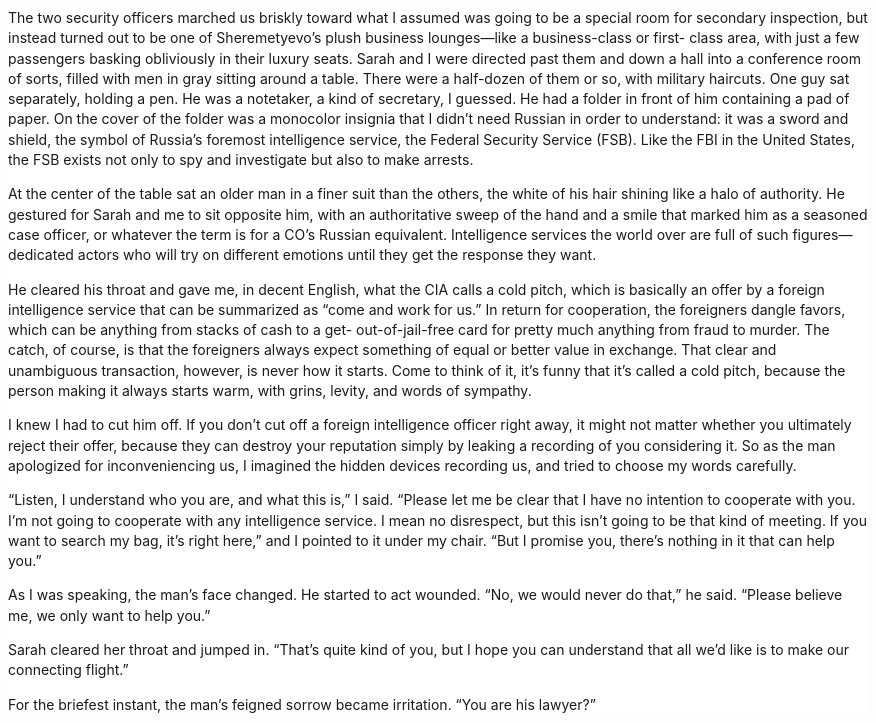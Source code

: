 The two security officers marched us briskly toward what I assumed was going
to be a special room for secondary inspection, but instead turned out to be
one of Sheremetyevo’s plush business lounges—like a business-class or first-
class area, with just a few passengers basking obliviously in their luxury
seats. Sarah and I were directed past them and down a hall into a conference
room of sorts, filled with men in gray sitting around a table. There were a
half-dozen of them or so, with military haircuts. One guy sat separately,
holding a pen. He was a notetaker, a kind of secretary, I guessed. He had a
folder in front of him containing a pad of paper. On the cover of the folder
was a monocolor insignia that I didn’t need Russian in order to understand: it
was a sword and shield, the symbol of Russia’s foremost intelligence service,
the Federal Security Service (FSB). Like the FBI in the United States, the FSB
exists not only to spy and investigate but also to make arrests.

At the center of the table sat an older man in a finer suit than the others,
the white of his hair shining like a halo of authority. He gestured for Sarah
and me to sit opposite him, with an authoritative sweep of the hand and a
smile that marked him as a seasoned case officer, or whatever the term is for
a CO’s Russian equivalent. Intelligence services the world over are full of
such figures—dedicated actors who will try on different emotions until they
get the response they want.

He cleared his throat and gave me, in decent English, what the CIA calls a
cold pitch, which is basically an offer by a foreign intelligence service that
can be summarized as “come and work for us.” In return for cooperation, the
foreigners dangle favors, which can be anything from stacks of cash to a get-
out-of-jail-free card for pretty much anything from fraud to murder. The
catch, of course, is that the foreigners always expect something of equal or
better value in exchange. That clear and unambiguous transaction, however, is
never how it starts. Come to think of it, it’s funny that it’s called a cold
pitch, because the person making it always starts warm, with grins, levity,
and words of sympathy.

I knew I had to cut him off. If you don’t cut off a foreign intelligence
officer right away, it might not matter whether you ultimately reject their
offer, because they can destroy your reputation simply by leaking a recording
of you considering it. So as the man apologized for inconveniencing us, I
imagined the hidden devices recording us, and tried to choose my words
carefully.

“Listen, I understand who you are, and what this is,” I said. “Please let me
be clear that I have no intention to cooperate with you. I’m not going to
cooperate with any intelligence service. I mean no disrespect, but this isn’t
going to be that kind of meeting. If you want to search my bag, it’s right
here,” and I pointed to it under my chair. “But I promise you, there’s nothing
in it that can help you.”

As I was speaking, the man’s face changed. He started to act wounded. “No, we
would never do that,” he said. “Please believe me, we only want to help you.”

Sarah cleared her throat and jumped in. “That’s quite kind of you, but I hope
you can understand that all we’d like is to make our connecting flight.”

For the briefest instant, the man’s feigned sorrow became irritation. “You are
his lawyer?”
